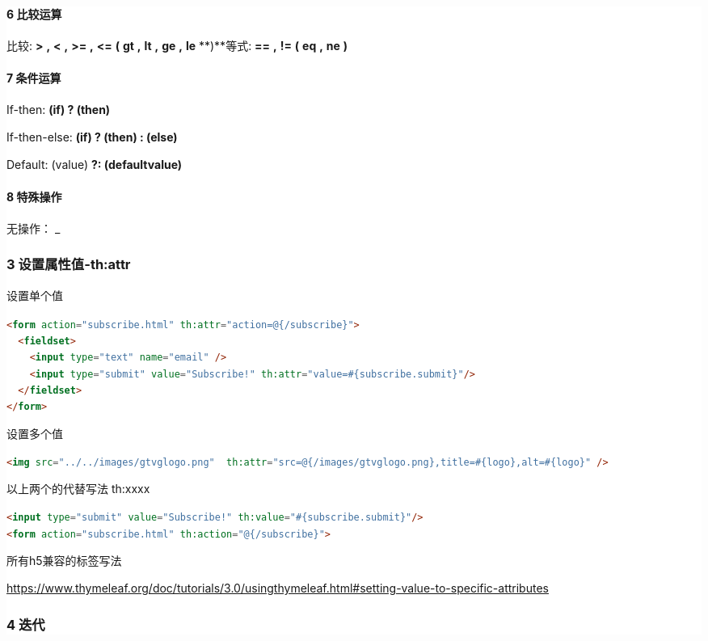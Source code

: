

#### 6 比较运算

比较: **>** **,** **<** **,** **>=** **,** **<=** **(** **gt** **,** **lt** **,** **ge** **,** **le** **)**等式: **==** **,** **!=** **(** **eq** **,** **ne** **)** 



#### 7 条件运算

If-then: **(if) ? (then)**

If-then-else: **(if) ? (then) : (else)**

Default: (value) **?: (defaultvalue)** 



#### 8 特殊操作

无操作： _



### 3 设置属性值-th:attr

设置单个值

```html
<form action="subscribe.html" th:attr="action=@{/subscribe}">
  <fieldset>
    <input type="text" name="email" />
    <input type="submit" value="Subscribe!" th:attr="value=#{subscribe.submit}"/>
  </fieldset>
</form>
```

设置多个值

```html
<img src="../../images/gtvglogo.png"  th:attr="src=@{/images/gtvglogo.png},title=#{logo},alt=#{logo}" />
```



以上两个的代替写法 th:xxxx

```html
<input type="submit" value="Subscribe!" th:value="#{subscribe.submit}"/>
<form action="subscribe.html" th:action="@{/subscribe}">
```



所有h5兼容的标签写法

https://www.thymeleaf.org/doc/tutorials/3.0/usingthymeleaf.html#setting-value-to-specific-attributes



### 4 迭代
